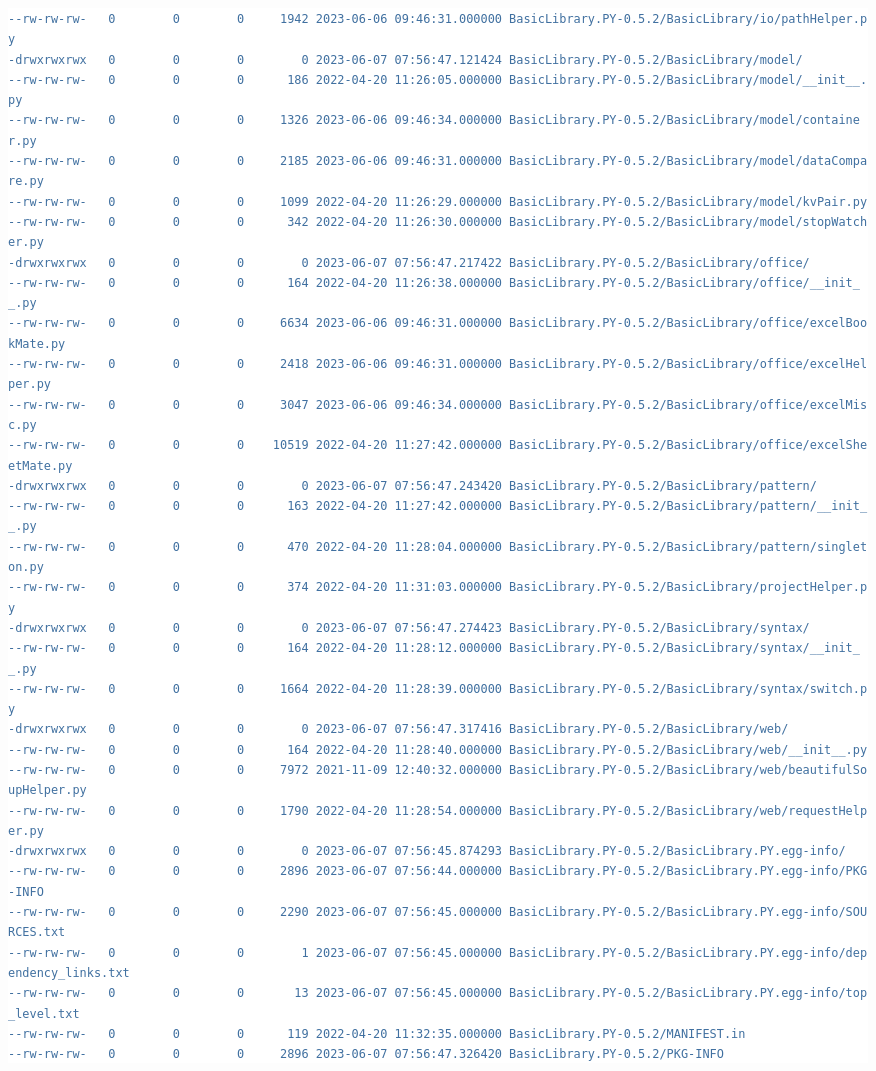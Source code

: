 ```diff
--rw-rw-rw-   0        0        0     1942 2023-06-06 09:46:31.000000 BasicLibrary.PY-0.5.2/BasicLibrary/io/pathHelper.py
-drwxrwxrwx   0        0        0        0 2023-06-07 07:56:47.121424 BasicLibrary.PY-0.5.2/BasicLibrary/model/
--rw-rw-rw-   0        0        0      186 2022-04-20 11:26:05.000000 BasicLibrary.PY-0.5.2/BasicLibrary/model/__init__.py
--rw-rw-rw-   0        0        0     1326 2023-06-06 09:46:34.000000 BasicLibrary.PY-0.5.2/BasicLibrary/model/container.py
--rw-rw-rw-   0        0        0     2185 2023-06-06 09:46:31.000000 BasicLibrary.PY-0.5.2/BasicLibrary/model/dataCompare.py
--rw-rw-rw-   0        0        0     1099 2022-04-20 11:26:29.000000 BasicLibrary.PY-0.5.2/BasicLibrary/model/kvPair.py
--rw-rw-rw-   0        0        0      342 2022-04-20 11:26:30.000000 BasicLibrary.PY-0.5.2/BasicLibrary/model/stopWatcher.py
-drwxrwxrwx   0        0        0        0 2023-06-07 07:56:47.217422 BasicLibrary.PY-0.5.2/BasicLibrary/office/
--rw-rw-rw-   0        0        0      164 2022-04-20 11:26:38.000000 BasicLibrary.PY-0.5.2/BasicLibrary/office/__init__.py
--rw-rw-rw-   0        0        0     6634 2023-06-06 09:46:31.000000 BasicLibrary.PY-0.5.2/BasicLibrary/office/excelBookMate.py
--rw-rw-rw-   0        0        0     2418 2023-06-06 09:46:31.000000 BasicLibrary.PY-0.5.2/BasicLibrary/office/excelHelper.py
--rw-rw-rw-   0        0        0     3047 2023-06-06 09:46:34.000000 BasicLibrary.PY-0.5.2/BasicLibrary/office/excelMisc.py
--rw-rw-rw-   0        0        0    10519 2022-04-20 11:27:42.000000 BasicLibrary.PY-0.5.2/BasicLibrary/office/excelSheetMate.py
-drwxrwxrwx   0        0        0        0 2023-06-07 07:56:47.243420 BasicLibrary.PY-0.5.2/BasicLibrary/pattern/
--rw-rw-rw-   0        0        0      163 2022-04-20 11:27:42.000000 BasicLibrary.PY-0.5.2/BasicLibrary/pattern/__init__.py
--rw-rw-rw-   0        0        0      470 2022-04-20 11:28:04.000000 BasicLibrary.PY-0.5.2/BasicLibrary/pattern/singleton.py
--rw-rw-rw-   0        0        0      374 2022-04-20 11:31:03.000000 BasicLibrary.PY-0.5.2/BasicLibrary/projectHelper.py
-drwxrwxrwx   0        0        0        0 2023-06-07 07:56:47.274423 BasicLibrary.PY-0.5.2/BasicLibrary/syntax/
--rw-rw-rw-   0        0        0      164 2022-04-20 11:28:12.000000 BasicLibrary.PY-0.5.2/BasicLibrary/syntax/__init__.py
--rw-rw-rw-   0        0        0     1664 2022-04-20 11:28:39.000000 BasicLibrary.PY-0.5.2/BasicLibrary/syntax/switch.py
-drwxrwxrwx   0        0        0        0 2023-06-07 07:56:47.317416 BasicLibrary.PY-0.5.2/BasicLibrary/web/
--rw-rw-rw-   0        0        0      164 2022-04-20 11:28:40.000000 BasicLibrary.PY-0.5.2/BasicLibrary/web/__init__.py
--rw-rw-rw-   0        0        0     7972 2021-11-09 12:40:32.000000 BasicLibrary.PY-0.5.2/BasicLibrary/web/beautifulSoupHelper.py
--rw-rw-rw-   0        0        0     1790 2022-04-20 11:28:54.000000 BasicLibrary.PY-0.5.2/BasicLibrary/web/requestHelper.py
-drwxrwxrwx   0        0        0        0 2023-06-07 07:56:45.874293 BasicLibrary.PY-0.5.2/BasicLibrary.PY.egg-info/
--rw-rw-rw-   0        0        0     2896 2023-06-07 07:56:44.000000 BasicLibrary.PY-0.5.2/BasicLibrary.PY.egg-info/PKG-INFO
--rw-rw-rw-   0        0        0     2290 2023-06-07 07:56:45.000000 BasicLibrary.PY-0.5.2/BasicLibrary.PY.egg-info/SOURCES.txt
--rw-rw-rw-   0        0        0        1 2023-06-07 07:56:45.000000 BasicLibrary.PY-0.5.2/BasicLibrary.PY.egg-info/dependency_links.txt
--rw-rw-rw-   0        0        0       13 2023-06-07 07:56:45.000000 BasicLibrary.PY-0.5.2/BasicLibrary.PY.egg-info/top_level.txt
--rw-rw-rw-   0        0        0      119 2022-04-20 11:32:35.000000 BasicLibrary.PY-0.5.2/MANIFEST.in
--rw-rw-rw-   0        0        0     2896 2023-06-07 07:56:47.326420 BasicLibrary.PY-0.5.2/PKG-INFO
```